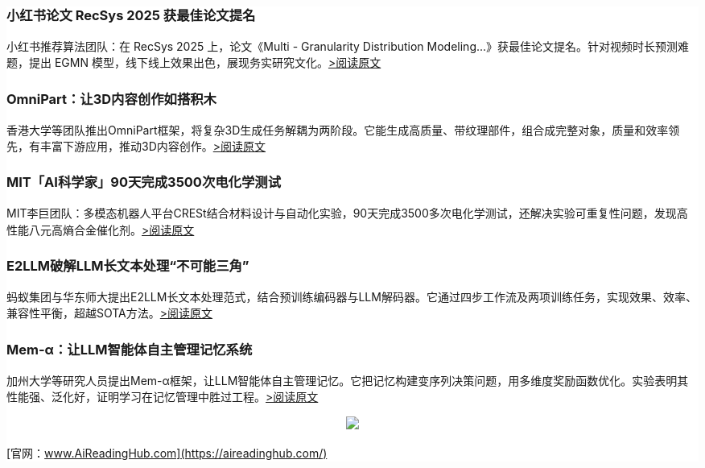 ### 小红书论文 RecSys 2025 获最佳论文提名

小红书推荐算法团队：在 RecSys 2025 上，论文《Multi - Granularity Distribution Modeling...》获最佳论文提名。针对视频时长预测难题，提出 EGMN 模型，线下线上效果出色，展现务实研究文化。[>阅读原文](https://mp.weixin.qq.com/s?__biz=MzA3MzI4MjgzMw==&chksm=85f62890cb824ba58eda9a392ca1154f972ed9f4dea0c0906d95268564aa86dfa2cadf89e692&idx=1&mid=2650996536&sn=37ffb09e48acf9a50a822785ef7b5872#rd)

### OmniPart：让3D内容创作如搭积木

香港大学等团队推出OmniPart框架，将复杂3D生成任务解耦为两阶段。它能生成高质量、带纹理部件，组合成完整对象，质量和效率领先，有丰富下游应用，推动3D内容创作。[>阅读原文](https://mp.weixin.qq.com/s?__biz=MzA3MzI4MjgzMw==&chksm=85cac35f4cd724b6073e24d96ab1c88179a9750990464e6d7b41c9983b54580ed0a919771bae&idx=3&mid=2650996536&sn=0752bcd2e5d3ca85a748b06d5eb32dc7#rd)

### MIT「AI科学家」90天完成3500次电化学测试

MIT李巨团队：多模态机器人平台CRESt结合材料设计与自动化实验，90天完成3500多次电化学测试，还解决实验可重复性问题，发现高性能八元高熵合金催化剂。[>阅读原文](https://mp.weixin.qq.com/s?__biz=MzI3MTA0MTk1MA==&chksm=f021f088aa9113a0c7cc96f9d1b212058e63e7d65c68b13382b9eab24fd7a4503896c2c59758&idx=2&mid=2652636300&sn=2f8f09c6667295ab57a88bff091cb4c0#rd)

### E2LLM破解LLM长文本处理“不可能三角”

蚂蚁集团与华东师大提出E2LLM长文本处理范式，结合预训练编码器与LLM解码器。它通过四步工作流及两项训练任务，实现效果、效率、兼容性平衡，超越SOTA方法。[>阅读原文](https://mp.weixin.qq.com/s?__biz=Mzk0MTYzMzMxMA==&chksm=c3fbbe8a926b9af7a82bf2aec3338b7ec6a5a3e93f88957ccec560a19519d74ca6f9b70a6d9c&idx=2&mid=2247498189&sn=69d5b1385bf012ea86dad153e41ee77b#rd)

### Mem-α：让LLM智能体自主管理记忆系统

加州大学等研究人员提出Mem-α框架，让LLM智能体自主管理记忆。它把记忆构建变序列决策问题，用多维度奖励函数优化。实验表明其性能强、泛化好，证明学习在记忆管理中胜过工程。[>阅读原文](https://mp.weixin.qq.com/s?__biz=MzIzNjc1NzUzMw==&chksm=e9c6cd2fbe13a4ef648d5163cc024a445d350ea5aad07438079d6a891b775771eafa2724ce67&idx=4&mid=2247834432&sn=2086c72ab2b21c0e499817473ba25fe0#rd)



<p style="text-align: center;">
            <img id="weixin_qr" src="https://meikan-public-images.oss-cn-beijing.aliyuncs.com/imeikan/assets/2025-05-18234303-hub.png" style="max-width: 800px; object-fit: cover;" />
        </p>
        
[官网：www.AiReadingHub.com](https://aireadinghub.com/)